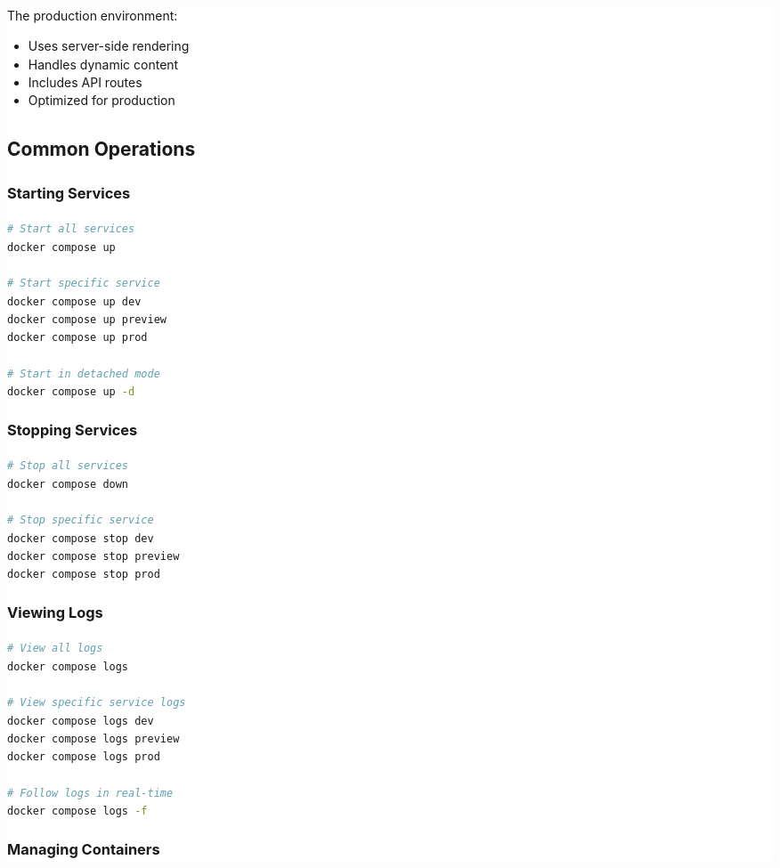 The production environment:

- Uses server-side rendering
- Handles dynamic content
- Includes API routes
- Optimized for production

## Common Operations

### Starting Services

```bash
# Start all services
docker compose up

# Start specific service
docker compose up dev
docker compose up preview
docker compose up prod

# Start in detached mode
docker compose up -d
```

### Stopping Services

```bash
# Stop all services
docker compose down

# Stop specific service
docker compose stop dev
docker compose stop preview
docker compose stop prod
```

### Viewing Logs

```bash
# View all logs
docker compose logs

# View specific service logs
docker compose logs dev
docker compose logs preview
docker compose logs prod

# Follow logs in real-time
docker compose logs -f
```

### Managing Containers

